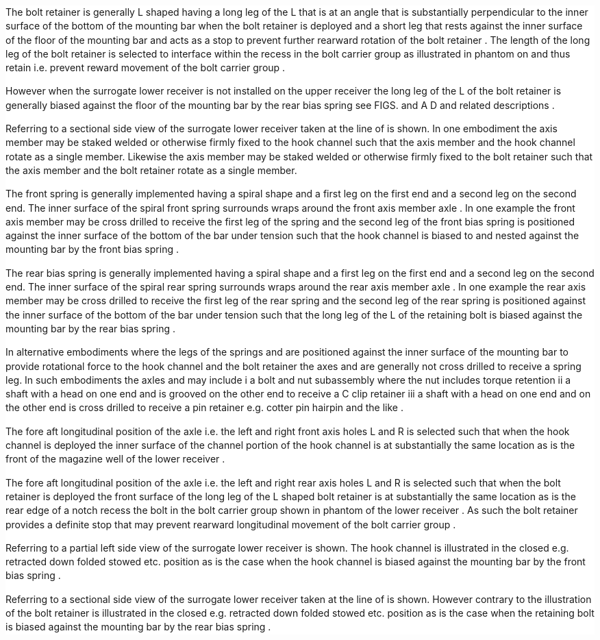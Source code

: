 The bolt retainer is generally L shaped having a long leg of the L that is at an angle that is substantially perpendicular to the inner surface of the bottom of the mounting bar when the bolt retainer is deployed and a short leg that rests against the inner surface of the floor of the mounting bar and acts as a stop to prevent further rearward rotation of the bolt retainer . The length of the long leg of the bolt retainer is selected to interface within the recess in the bolt carrier group as illustrated in phantom on and thus retain i.e. prevent reward movement of the bolt carrier group .

However when the surrogate lower receiver is not installed on the upper receiver the long leg of the L of the bolt retainer is generally biased against the floor of the mounting bar by the rear bias spring see FIGS. and A D and related descriptions .

Referring to a sectional side view of the surrogate lower receiver taken at the line of is shown. In one embodiment the axis member may be staked welded or otherwise firmly fixed to the hook channel such that the axis member and the hook channel rotate as a single member. Likewise the axis member may be staked welded or otherwise firmly fixed to the bolt retainer such that the axis member and the bolt retainer rotate as a single member.

The front spring is generally implemented having a spiral shape and a first leg on the first end and a second leg on the second end. The inner surface of the spiral front spring surrounds wraps around the front axis member axle . In one example the front axis member may be cross drilled to receive the first leg of the spring and the second leg of the front bias spring is positioned against the inner surface of the bottom of the bar under tension such that the hook channel is biased to and nested against the mounting bar by the front bias spring .

The rear bias spring is generally implemented having a spiral shape and a first leg on the first end and a second leg on the second end. The inner surface of the spiral rear spring surrounds wraps around the rear axis member axle . In one example the rear axis member may be cross drilled to receive the first leg of the rear spring and the second leg of the rear spring is positioned against the inner surface of the bottom of the bar under tension such that the long leg of the L of the retaining bolt is biased against the mounting bar by the rear bias spring .

In alternative embodiments where the legs of the springs and are positioned against the inner surface of the mounting bar to provide rotational force to the hook channel and the bolt retainer the axes and are generally not cross drilled to receive a spring leg. In such embodiments the axles and may include i a bolt and nut subassembly where the nut includes torque retention ii a shaft with a head on one end and is grooved on the other end to receive a C clip retainer iii a shaft with a head on one end and on the other end is cross drilled to receive a pin retainer e.g. cotter pin hairpin and the like .

The fore aft longitudinal position of the axle i.e. the left and right front axis holes L and R is selected such that when the hook channel is deployed the inner surface of the channel portion of the hook channel is at substantially the same location as is the front of the magazine well of the lower receiver .

The fore aft longitudinal position of the axle i.e. the left and right rear axis holes L and R is selected such that when the bolt retainer is deployed the front surface of the long leg of the L shaped bolt retainer is at substantially the same location as is the rear edge of a notch recess the bolt in the bolt carrier group shown in phantom of the lower receiver . As such the bolt retainer provides a definite stop that may prevent rearward longitudinal movement of the bolt carrier group .

Referring to a partial left side view of the surrogate lower receiver is shown. The hook channel is illustrated in the closed e.g. retracted down folded stowed etc. position as is the case when the hook channel is biased against the mounting bar by the front bias spring .

Referring to a sectional side view of the surrogate lower receiver taken at the line of is shown. However contrary to the illustration of the bolt retainer is illustrated in the closed e.g. retracted down folded stowed etc. position as is the case when the retaining bolt is biased against the mounting bar by the rear bias spring .
